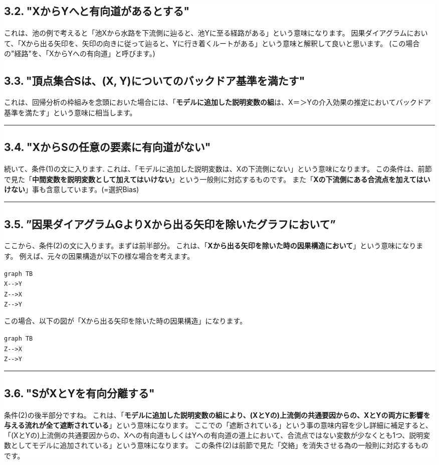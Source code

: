 
## 3.2. "XからYへと有向道があるとする"

これは、池の例で考えると「池Xから水路を下流側に辿ると、池Yに至る経路がある」という意味になります。
因果ダイアグラムにおいて、「Xから出る矢印を、矢印の向きに従って辿ると、Yに行き着くルートがある」という意味と解釈して良いと思います。
(この場合の"経路"を、「XからYへの有向道」と呼びます。)

## 3.3. "頂点集合Sは、(X, Y)についてのバックドア基準を満たす"

これは、回帰分析の枠組みを念頭においた場合には、「**モデルに追加した説明変数の組**は、X＝＞Yの介入効果の推定においてバックドア基準を満たす」という意味に相当します。

---

## 3.4. "XからSの任意の要素に有向道がない"

続いて、条件(1)の文に入ります.
これは、「モデルに追加した説明変数は、Xの下流側にない」という意味になります。
この条件は、前節で見た「**中間変数を説明変数として加えてはいけない**」という一般則に対応するものです。
また「**Xの下流側にある合流点を加えてはいけない**」事も含意しています。(=選択Bias)

---

## 3.5. ”因果ダイアグラムGよりXから出る矢印を除いたグラフにおいて”

ここから、条件(2)の文に入ります。まずは前半部分。
これは、「**Xから出る矢印を除いた時の因果構造において**」という意味になります。
例えば、元々の因果構造が以下の様な場合を考えます。

```mermaid
graph TB
X-->Y
Z-->X
Z-->Y
```

この場合、以下の図が「Xから出る矢印を除いた時の因果構造」になります。

```mermaid
graph TB
Z-->X
Z-->Y
```

---

## 3.6. "SがXとYを有向分離する"

条件(2)の後半部分ですね。
これは、「**モデルに追加した説明変数の組により、(XとYの)上流側の共通要因からの、XとYの両方に影響を与える流れが全て遮断されている**」という意味になります。
ここでの「遮断されている」という事の意味内容を少し詳細に補足すると、「(XとYの)上流側の共通要因からの、Xへの有向道もしくはYへの有向道の道上において、合流点ではない変数が少なくとも1つ、説明変数としてモデルに追加されている」という意味になります。
この条件(2)は前節で見た「交絡」を消失させる為の一般則に対応するものです。
